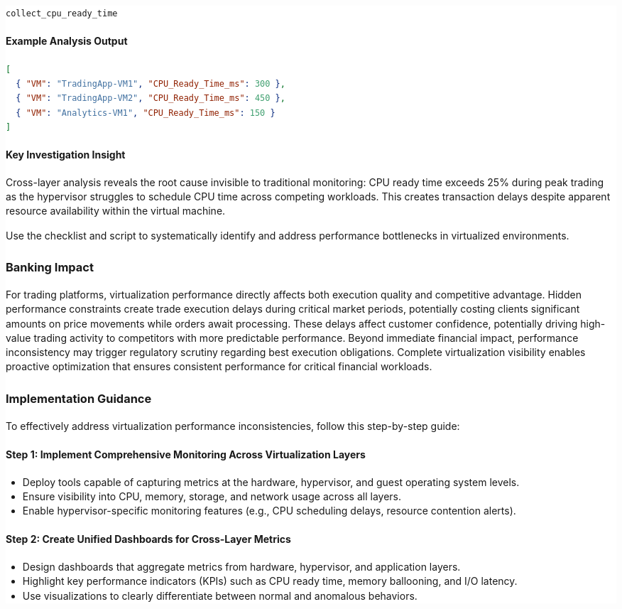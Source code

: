 ```bash
collect_cpu_ready_time
```

#### Example Analysis Output

```json
[
  { "VM": "TradingApp-VM1", "CPU_Ready_Time_ms": 300 },
  { "VM": "TradingApp-VM2", "CPU_Ready_Time_ms": 450 },
  { "VM": "Analytics-VM1", "CPU_Ready_Time_ms": 150 }
]
```

#### Key Investigation Insight

Cross-layer analysis reveals the root cause invisible to traditional monitoring: CPU ready time exceeds 25% during peak trading as the hypervisor struggles to schedule CPU time across competing workloads. This creates transaction delays despite apparent resource availability within the virtual machine.

Use the checklist and script to systematically identify and address performance bottlenecks in virtualized environments.

### Banking Impact

For trading platforms, virtualization performance directly affects both execution quality and competitive advantage. Hidden performance constraints create trade execution delays during critical market periods, potentially costing clients significant amounts on price movements while orders await processing. These delays affect customer confidence, potentially driving high-value trading activity to competitors with more predictable performance. Beyond immediate financial impact, performance inconsistency may trigger regulatory scrutiny regarding best execution obligations. Complete virtualization visibility enables proactive optimization that ensures consistent performance for critical financial workloads.

### Implementation Guidance

To effectively address virtualization performance inconsistencies, follow this step-by-step guide:

#### Step 1: Implement Comprehensive Monitoring Across Virtualization Layers

- Deploy tools capable of capturing metrics at the hardware, hypervisor, and guest operating system levels.
- Ensure visibility into CPU, memory, storage, and network usage across all layers.
- Enable hypervisor-specific monitoring features (e.g., CPU scheduling delays, resource contention alerts).

#### Step 2: Create Unified Dashboards for Cross-Layer Metrics

- Design dashboards that aggregate metrics from hardware, hypervisor, and application layers.
- Highlight key performance indicators (KPIs) such as CPU ready time, memory ballooning, and I/O latency.
- Use visualizations to clearly differentiate between normal and anomalous behaviors.
